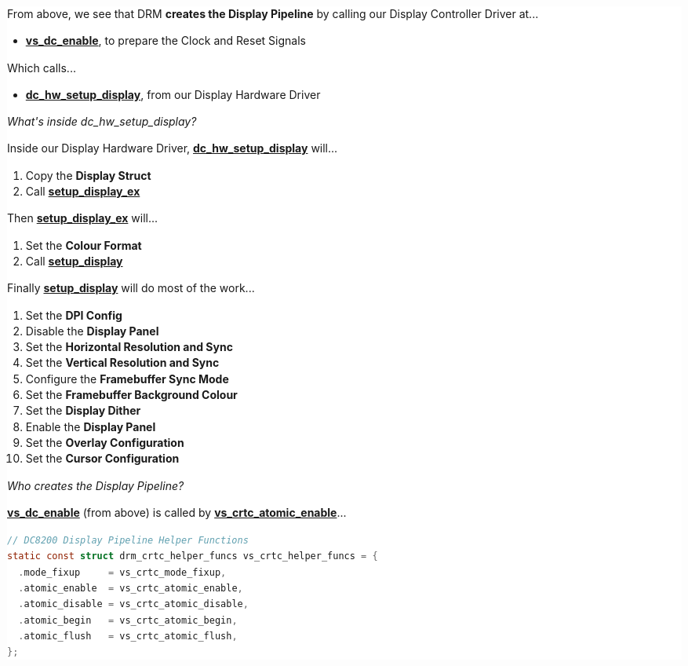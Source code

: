 From above, we see that DRM __creates the Display Pipeline__ by calling our Display Controller Driver at...

- [__vs_dc_enable__](https://lupyuen.github.io/articles/display2#vs_dc_enable), to prepare the Clock and Reset Signals

Which calls...

- [__dc_hw_setup_display__](https://github.com/starfive-tech/linux/blob/JH7110_VisionFive2_devel/drivers/gpu/drm/verisilicon/vs_dc_hw.c#L1480-L1487), from our Display Hardware Driver

_What's inside dc_hw_setup_display?_

Inside our Display Hardware Driver, [__dc_hw_setup_display__](https://github.com/starfive-tech/linux/blob/JH7110_VisionFive2_devel/drivers/gpu/drm/verisilicon/vs_dc_hw.c#L1480-L1487) will...
1.  Copy the __Display Struct__
1.  Call [__setup_display_ex__](https://github.com/starfive-tech/linux/blob/JH7110_VisionFive2_devel/drivers/gpu/drm/verisilicon/vs_dc_hw.c#L1971-L2030)

Then [__setup_display_ex__](https://github.com/starfive-tech/linux/blob/JH7110_VisionFive2_devel/drivers/gpu/drm/verisilicon/vs_dc_hw.c#L1971-L2030) will...
1.  Set the __Colour Format__
1.  Call [__setup_display__](https://github.com/starfive-tech/linux/blob/JH7110_VisionFive2_devel/drivers/gpu/drm/verisilicon/vs_dc_hw.c#L1865-L1969)

Finally [__setup_display__](https://github.com/starfive-tech/linux/blob/JH7110_VisionFive2_devel/drivers/gpu/drm/verisilicon/vs_dc_hw.c#L1865-L1969) will do most of the work...
1.  Set the __DPI Config__
1.  Disable the __Display Panel__
1.  Set the __Horizontal Resolution and Sync__
1.  Set the __Vertical Resolution and Sync__
1.  Configure the __Framebuffer Sync Mode__
1.  Set the __Framebuffer Background Colour__
1.  Set the __Display Dither__
1.  Enable the __Display Panel__
1.  Set the __Overlay Configuration__
1.  Set the __Cursor Configuration__

_Who creates the Display Pipeline?_

[__vs_dc_enable__](https://github.com/starfive-tech/linux/blob/JH7110_VisionFive2_devel/drivers/gpu/drm/verisilicon/vs_dc.c#L740-L826) (from above) is called by [__vs_crtc_atomic_enable__](https://github.com/starfive-tech/linux/blob/JH7110_VisionFive2_devel/drivers/gpu/drm/verisilicon/vs_crtc.c#L265-L276)...

```c
// DC8200 Display Pipeline Helper Functions
static const struct drm_crtc_helper_funcs vs_crtc_helper_funcs = {
  .mode_fixup     = vs_crtc_mode_fixup,
  .atomic_enable  = vs_crtc_atomic_enable,
  .atomic_disable = vs_crtc_atomic_disable,
  .atomic_begin   = vs_crtc_atomic_begin,
  .atomic_flush   = vs_crtc_atomic_flush,
};
```

